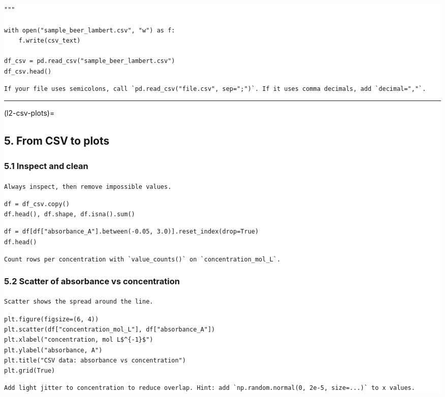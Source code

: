 ```{code-cell} ipython3
"""

with open("sample_beer_lambert.csv", "w") as f:
    f.write(csv_text)

df_csv = pd.read_csv("sample_beer_lambert.csv")
df_csv.head()
```

```{admonition} Practice
If your file uses semicolons, call `pd.read_csv("file.csv", sep=";")`. If it uses comma decimals, add `decimal=","`.
```

---

(l2-csv-plots)=
## 5. From CSV to plots

### 5.1 Inspect and clean

```{admonition} Read
Always inspect, then remove impossible values.
```

```{code-cell} ipython3
df = df_csv.copy()
df.head(), df.shape, df.isna().sum()
```

```{code-cell} ipython3
df = df[df["absorbance_A"].between(-0.05, 3.0)].reset_index(drop=True)
df.head()
```

```{admonition} Try
Count rows per concentration with `value_counts()` on `concentration_mol_L`.
```

### 5.2 Scatter of absorbance vs concentration

```{admonition} Read
Scatter shows the spread around the line.
```

```{code-cell} ipython3
plt.figure(figsize=(6, 4))
plt.scatter(df["concentration_mol_L"], df["absorbance_A"])
plt.xlabel("concentration, mol L$^{-1}$")
plt.ylabel("absorbance, A")
plt.title("CSV data: absorbance vs concentration")
plt.grid(True)
```

```{admonition} Practice
Add light jitter to concentration to reduce overlap. Hint: add `np.random.normal(0, 2e-5, size=...)` to x values.
```
